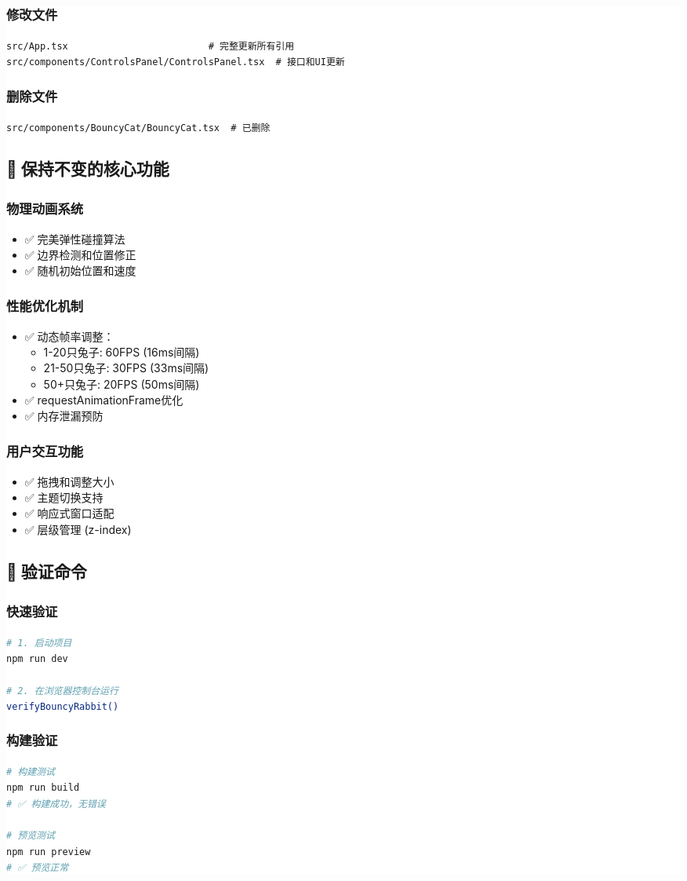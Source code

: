 ### 修改文件
```
src/App.tsx                         # 完整更新所有引用
src/components/ControlsPanel/ControlsPanel.tsx  # 接口和UI更新
```

### 删除文件
```
src/components/BouncyCat/BouncyCat.tsx  # 已删除
```

## 🎯 保持不变的核心功能

### 物理动画系统
- ✅ 完美弹性碰撞算法
- ✅ 边界检测和位置修正
- ✅ 随机初始位置和速度

### 性能优化机制
- ✅ 动态帧率调整：
  - 1-20只兔子: 60FPS (16ms间隔)
  - 21-50只兔子: 30FPS (33ms间隔)
  - 50+只兔子: 20FPS (50ms间隔)
- ✅ requestAnimationFrame优化
- ✅ 内存泄漏预防

### 用户交互功能
- ✅ 拖拽和调整大小
- ✅ 主题切换支持
- ✅ 响应式窗口适配
- ✅ 层级管理 (z-index)

## 🧪 验证命令

### 快速验证
```bash
# 1. 启动项目
npm run dev

# 2. 在浏览器控制台运行
verifyBouncyRabbit()
```

### 构建验证
```bash
# 构建测试
npm run build
# ✅ 构建成功，无错误

# 预览测试
npm run preview
# ✅ 预览正常
```
